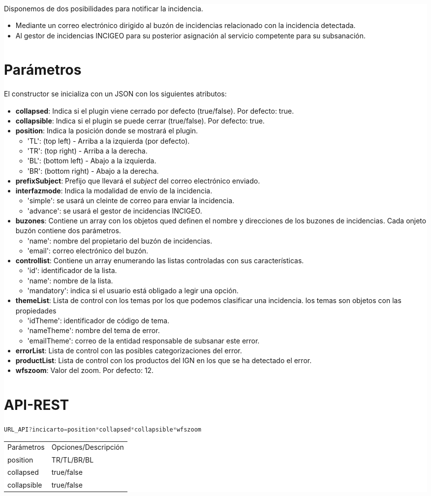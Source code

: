Disponemos de dos posibilidades para notificar la incidencia. 

* Mediante un correo electrónico dirigido al buzón de incidencias relacionado con la incidencia detectada.
* Al gestor de incidencias INCIGEO para su posterior asignación al servicio competente para su subsanación.


# Parámetros

El constructor se inicializa con un JSON con los siguientes atributos:

- **collapsed**: Indica si el plugin viene cerrado por defecto (true/false). Por defecto: true.
- **collapsible**: Indica si el plugin se puede cerrar (true/false). Por defecto: true.
- **position**: Indica la posición donde se mostrará el plugin.
  - 'TL': (top left) - Arriba a la izquierda (por defecto).
  - 'TR': (top right) - Arriba a la derecha.
  - 'BL': (bottom left) - Abajo a la izquierda.
  - 'BR': (bottom right) - Abajo a la derecha.
- **prefixSubject**: Prefijo que llevará el *subject* del correo electrónico enviado.
- **interfazmode**: Indica la modalidad de envío de la incidencia.
  - 'simple': se usará un cleinte de correo para enviar la incidencia.
  - 'advance': se usará el gestor de incidencias INCIGEO.
- **buzones**: Contiene un array con los objetos qued definen el nombre y direcciones de los buzones de incidencias. Cada onjeto buzón contiene dos parámetros.
  - 'name': nombre del propietario del buzón de incidencias.
  - 'email': correo electrónico del buzón.
- **controllist**: Contiene un array enumerando las listas controladas con sus características.
  - 'id': identificador de la lista.
  - 'name': nombre de la lista.
  - 'mandatory': indica si el usuario está obligado a legir una opción.
- **themeList**: Lista de control con los temas por los que podemos clasificar una incidencia. los temas son objetos con las propiedades
  - 'idTheme': identificador de código de tema.
  - 'nameTheme': nombre del tema de error.
  - 'emailTheme': correo de la entidad responsable de subsanar este error.
- **errorList**: Lista de control con las posibles categorizaciones del error.
- **productList**: Lista de control con los productos del IGN en los que se ha detectado el error.
- **wfszoom**: Valor del zoom. Por defecto: 12.

# API-REST

```javascript
URL_API?incicarto=position*collapsed*collapsible*wfszoom
```

<table>
  <tr>
    <td>Parámetros</td>
    <td>Opciones/Descripción</td>
  </tr>
   <tr>
    <td>position</td>
    <td>TR/TL/BR/BL</td>
  </tr>
   <tr>
    <td>collapsed</td>
    <td>true/false</td>
  </tr>
   <tr>
    <td>collapsible</td>
    <td>true/false</td>
  </tr>
   <tr>